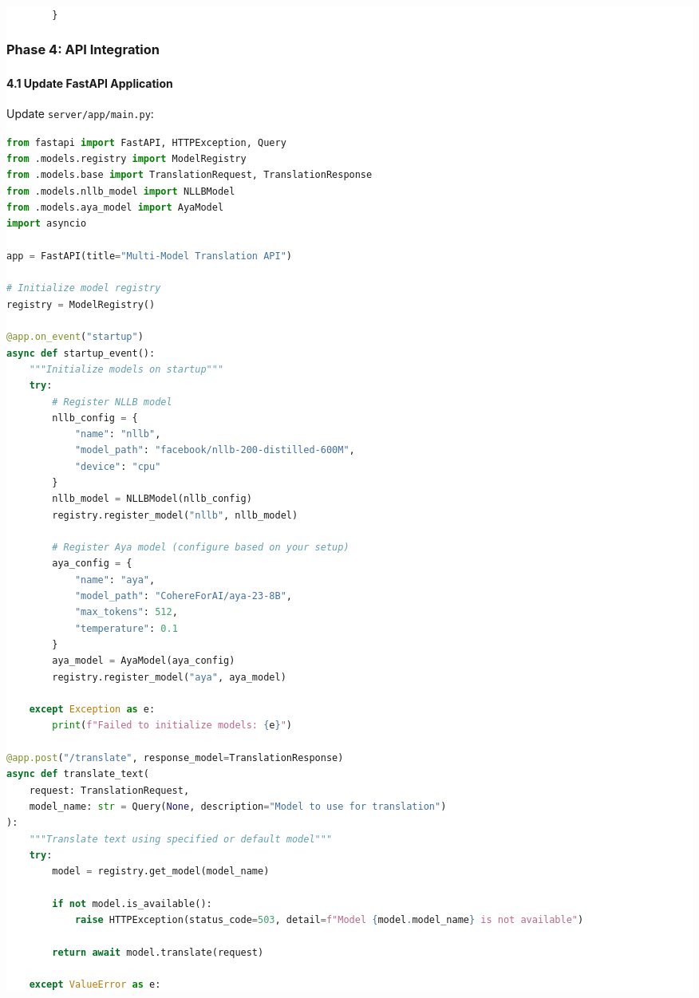 ```python
        }
```

### Phase 4: API Integration

#### 4.1 Update FastAPI Application
Update `server/app/main.py`:

```python
from fastapi import FastAPI, HTTPException, Query
from .models.registry import ModelRegistry
from .models.base import TranslationRequest, TranslationResponse
from .models.nllb_model import NLLBModel
from .models.aya_model import AyaModel
import asyncio

app = FastAPI(title="Multi-Model Translation API")

# Initialize model registry
registry = ModelRegistry()

@app.on_event("startup")
async def startup_event():
    """Initialize models on startup"""
    try:
        # Register NLLB model
        nllb_config = {
            "name": "nllb",
            "model_path": "facebook/nllb-200-distilled-600M",
            "device": "cpu"
        }
        nllb_model = NLLBModel(nllb_config)
        registry.register_model("nllb", nllb_model)
        
        # Register Aya model (configure based on your setup)
        aya_config = {
            "name": "aya",
            "model_path": "CohereForAI/aya-23-8B",
            "max_tokens": 512,
            "temperature": 0.1
        }
        aya_model = AyaModel(aya_config)
        registry.register_model("aya", aya_model)
        
    except Exception as e:
        print(f"Failed to initialize models: {e}")

@app.post("/translate", response_model=TranslationResponse)
async def translate_text(
    request: TranslationRequest,
    model_name: str = Query(None, description="Model to use for translation")
):
    """Translate text using specified or default model"""
    try:
        model = registry.get_model(model_name)
        
        if not model.is_available():
            raise HTTPException(status_code=503, detail=f"Model {model.model_name} is not available")
            
        return await model.translate(request)
        
    except ValueError as e:
```